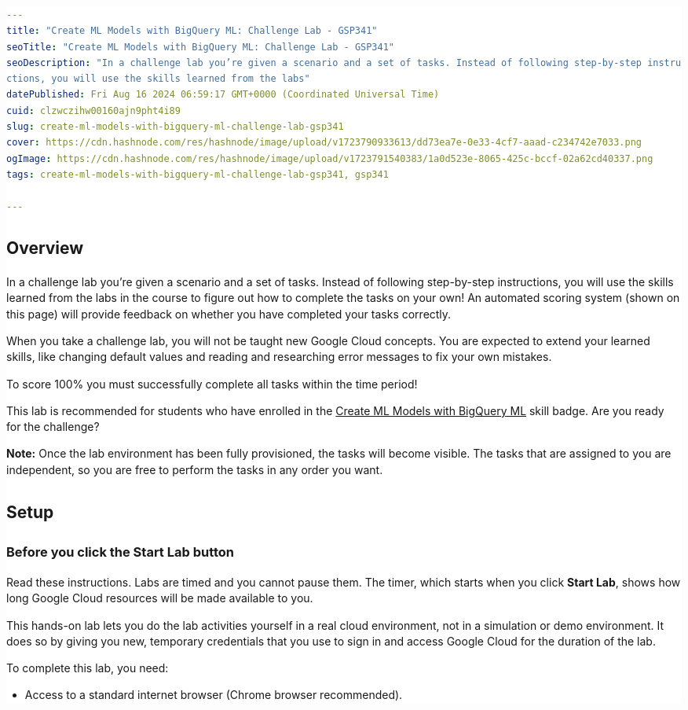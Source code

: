 ```yaml
---
title: "Create ML Models with BigQuery ML: Challenge Lab - GSP341"
seoTitle: "Create ML Models with BigQuery ML: Challenge Lab - GSP341"
seoDescription: "In a challenge lab you’re given a scenario and a set of tasks. Instead of following step-by-step instructions, you will use the skills learned from the labs"
datePublished: Fri Aug 16 2024 06:59:17 GMT+0000 (Coordinated Universal Time)
cuid: clzwczihw00160ajn9pht4i89
slug: create-ml-models-with-bigquery-ml-challenge-lab-gsp341
cover: https://cdn.hashnode.com/res/hashnode/image/upload/v1723790933613/dd73ea7e-0e33-4cf7-aaad-c234742e7033.png
ogImage: https://cdn.hashnode.com/res/hashnode/image/upload/v1723791540383/1a0d523e-8065-425c-bccf-02a62cd40337.png
tags: create-ml-models-with-bigquery-ml-challenge-lab-gsp341, gsp341

---
```


## **Overview**

In a challenge lab you’re given a scenario and a set of tasks. Instead of following step-by-step instructions, you will use the skills learned from the labs in the course to figure out how to complete the tasks on your own! An automated scoring system (shown on this page) will provide feedback on whether you have completed your tasks correctly.

When you take a challenge lab, you will not be taught new Google Cloud concepts. You are expected to extend your learned skills, like changing default values and reading and researching error messages to fix your own mistakes.

To score 100% you must successfully complete all tasks within the time period!

This lab is recommended for students who have enrolled in the [Create ML Models with BigQuery ML](https://www.cloudskillsboost.google/course_templates/626) skill badge. Are you ready for the challenge?

**Note:** Once the lab environment has been fully provisioned, the tasks will become visible. The tasks that are assigned to you are independent, so you are free to perform the tasks in any order you want.

## **Setup**

### Before you click the Start Lab button

Read these instructions. Labs are timed and you cannot pause them. The timer, which starts when you click **Start Lab**, shows how long Google Cloud resources will be made available to you.

This hands-on lab lets you do the lab activities yourself in a real cloud environment, not in a simulation or demo environment. It does so by giving you new, temporary credentials that you use to sign in and access Google Cloud for the duration of the lab.

To complete this lab, you need:

* Access to a standard internet browser (Chrome browser recommended).
    